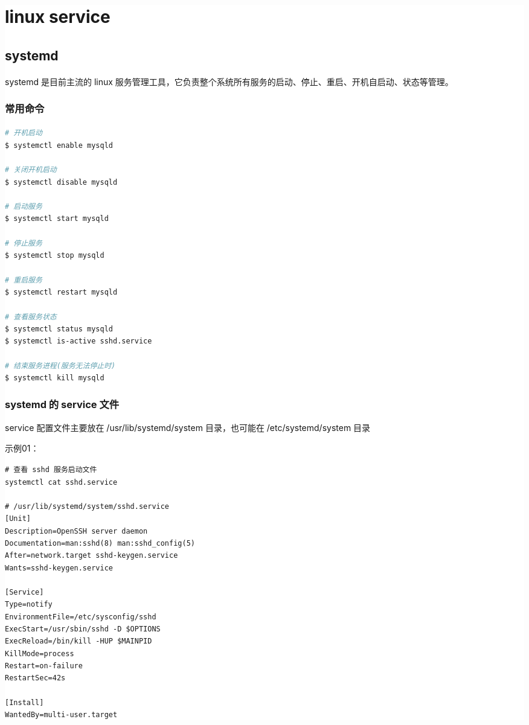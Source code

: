 # linux service

## systemd

systemd 是目前主流的 linux 服务管理工具，它负责整个系统所有服务的启动、停止、重启、开机自启动、状态等管理。

### 常用命令

```bash
# 开机启动
$ systemctl enable mysqld

# 关闭开机启动
$ systemctl disable mysqld

# 启动服务
$ systemctl start mysqld

# 停止服务
$ systemctl stop mysqld

# 重启服务
$ systemctl restart mysqld

# 查看服务状态
$ systemctl status mysqld
$ systemctl is-active sshd.service

# 结束服务进程(服务无法停止时)
$ systemctl kill mysqld
```

### systemd 的 service 文件

service 配置文件主要放在 /usr/lib/systemd/system 目录，也可能在 /etc/systemd/system 目录

示例01：

```txt
# 查看 sshd 服务启动文件
systemctl cat sshd.service

# /usr/lib/systemd/system/sshd.service
[Unit]
Description=OpenSSH server daemon
Documentation=man:sshd(8) man:sshd_config(5)
After=network.target sshd-keygen.service
Wants=sshd-keygen.service

[Service]
Type=notify
EnvironmentFile=/etc/sysconfig/sshd
ExecStart=/usr/sbin/sshd -D $OPTIONS
ExecReload=/bin/kill -HUP $MAINPID
KillMode=process
Restart=on-failure
RestartSec=42s

[Install]
WantedBy=multi-user.target
```

